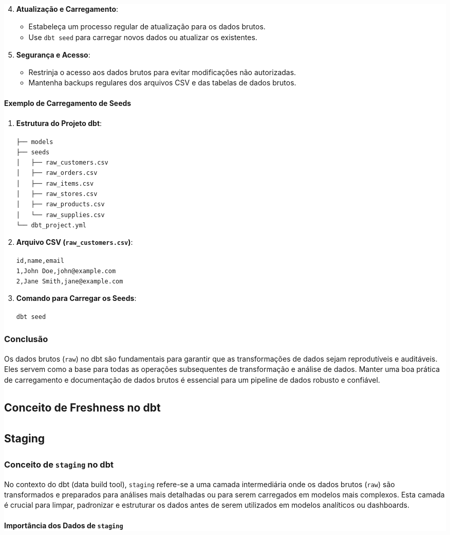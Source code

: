 4. **Atualização e Carregamento**:
   - Estabeleça um processo regular de atualização para os dados brutos.
   - Use `dbt seed` para carregar novos dados ou atualizar os existentes.

5. **Segurança e Acesso**:
   - Restrinja o acesso aos dados brutos para evitar modificações não autorizadas.
   - Mantenha backups regulares dos arquivos CSV e das tabelas de dados brutos.

#### Exemplo de Carregamento de Seeds

1. **Estrutura do Projeto dbt**:
   ```
   ├── models
   ├── seeds
   │   ├── raw_customers.csv
   │   ├── raw_orders.csv
   │   ├── raw_items.csv
   │   ├── raw_stores.csv
   │   ├── raw_products.csv
   │   └── raw_supplies.csv
   └── dbt_project.yml
   ```

2. **Arquivo CSV (`raw_customers.csv`)**:
   ```csv
   id,name,email
   1,John Doe,john@example.com
   2,Jane Smith,jane@example.com
   ```

3. **Comando para Carregar os Seeds**:
   ```bash
   dbt seed
   ```

### Conclusão

Os dados brutos (`raw`) no dbt são fundamentais para garantir que as transformações de dados sejam reprodutíveis e auditáveis. Eles servem como a base para todas as operações subsequentes de transformação e análise de dados. Manter uma boa prática de carregamento e documentação de dados brutos é essencial para um pipeline de dados robusto e confiável.

## Conceito de Freshness no dbt

## Staging

### Conceito de `staging` no dbt

No contexto do dbt (data build tool), `staging` refere-se a uma camada intermediária onde os dados brutos (`raw`) são transformados e preparados para análises mais detalhadas ou para serem carregados em modelos mais complexos. Esta camada é crucial para limpar, padronizar e estruturar os dados antes de serem utilizados em modelos analíticos ou dashboards.

#### Importância dos Dados de `staging`

